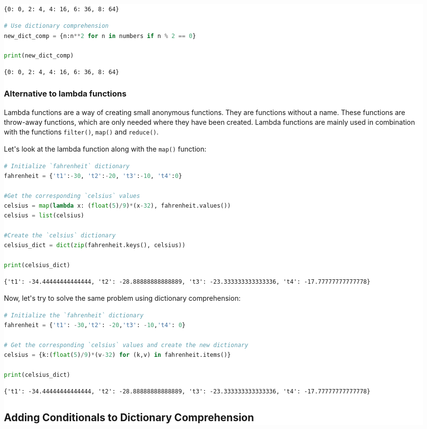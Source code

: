     {0: 0, 2: 4, 4: 16, 6: 36, 8: 64}



```python
# Use dictionary comprehension
new_dict_comp = {n:n**2 for n in numbers if n % 2 == 0}

print(new_dict_comp)
```

    {0: 0, 2: 4, 4: 16, 6: 36, 8: 64}


### Alternative to lambda functions

Lambda functions are a way of creating small anonymous functions. They are functions without a name. These functions are throw-away functions, which are only needed where they have been created. Lambda functions are mainly used in combination with the functions ```filter()```, ```map()``` and ```reduce()```.

Let's look at the lambda function along with the ```map()``` function:


```python
# Initialize `fahrenheit` dictionary 
fahrenheit = {'t1':-30, 't2':-20, 't3':-10, 't4':0}

#Get the corresponding `celsius` values
celsius = map(lambda x: (float(5)/9)*(x-32), fahrenheit.values())
celsius = list(celsius)

#Create the `celsius` dictionary
celsius_dict = dict(zip(fahrenheit.keys(), celsius))

print(celsius_dict)
```

    {'t1': -34.44444444444444, 't2': -28.88888888888889, 't3': -23.333333333333336, 't4': -17.77777777777778}


Now, let's try to solve the same problem using dictionary comprehension:


```python
# Initialize the `fahrenheit` dictionary 
fahrenheit = {'t1': -30,'t2': -20,'t3': -10,'t4': 0}

# Get the corresponding `celsius` values and create the new dictionary
celsius = {k:(float(5)/9)*(v-32) for (k,v) in fahrenheit.items()}

print(celsius_dict)
```

    {'t1': -34.44444444444444, 't2': -28.88888888888889, 't3': -23.333333333333336, 't4': -17.77777777777778}


## Adding Conditionals to Dictionary Comprehension
